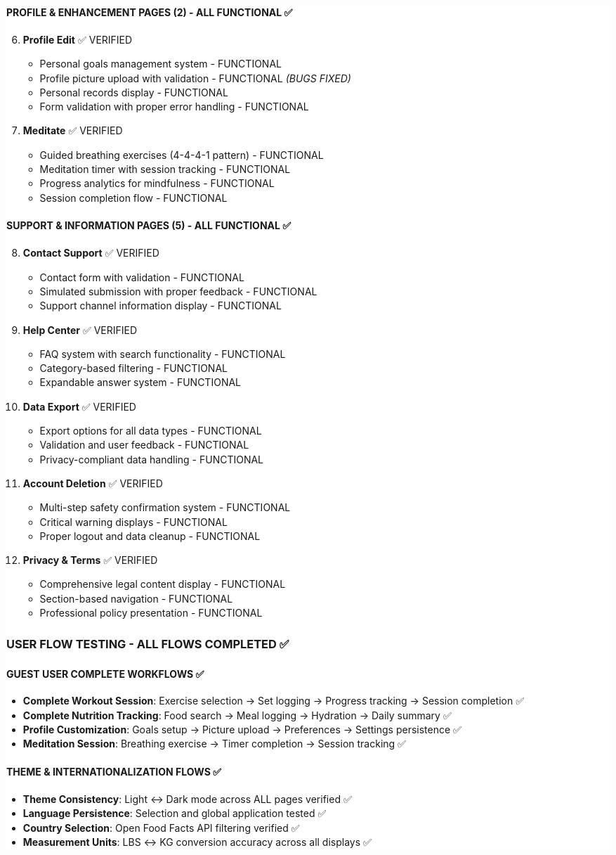 #### PROFILE & ENHANCEMENT PAGES (2) - ALL FUNCTIONAL ✅
6. **Profile Edit** ✅ VERIFIED
   - Personal goals management system - FUNCTIONAL
   - Profile picture upload with validation - FUNCTIONAL *(BUGS FIXED)*
   - Personal records display - FUNCTIONAL
   - Form validation with proper error handling - FUNCTIONAL

7. **Meditate** ✅ VERIFIED
   - Guided breathing exercises (4-4-4-1 pattern) - FUNCTIONAL
   - Meditation timer with session tracking - FUNCTIONAL
   - Progress analytics for mindfulness - FUNCTIONAL
   - Session completion flow - FUNCTIONAL

#### SUPPORT & INFORMATION PAGES (5) - ALL FUNCTIONAL ✅
8. **Contact Support** ✅ VERIFIED
   - Contact form with validation - FUNCTIONAL
   - Simulated submission with proper feedback - FUNCTIONAL
   - Support channel information display - FUNCTIONAL

9. **Help Center** ✅ VERIFIED
   - FAQ system with search functionality - FUNCTIONAL
   - Category-based filtering - FUNCTIONAL
   - Expandable answer system - FUNCTIONAL

10. **Data Export** ✅ VERIFIED
    - Export options for all data types - FUNCTIONAL
    - Validation and user feedback - FUNCTIONAL
    - Privacy-compliant data handling - FUNCTIONAL

11. **Account Deletion** ✅ VERIFIED
    - Multi-step safety confirmation system - FUNCTIONAL
    - Critical warning displays - FUNCTIONAL
    - Proper logout and data cleanup - FUNCTIONAL

12. **Privacy & Terms** ✅ VERIFIED
    - Comprehensive legal content display - FUNCTIONAL
    - Section-based navigation - FUNCTIONAL
    - Professional policy presentation - FUNCTIONAL

### USER FLOW TESTING - ALL FLOWS COMPLETED ✅

#### GUEST USER COMPLETE WORKFLOWS ✅
- **Complete Workout Session**: Exercise selection → Set logging → Progress tracking → Session completion ✅
- **Complete Nutrition Tracking**: Food search → Meal logging → Hydration → Daily summary ✅
- **Profile Customization**: Goals setup → Picture upload → Preferences → Settings persistence ✅
- **Meditation Session**: Breathing exercise → Timer completion → Session tracking ✅

#### THEME & INTERNATIONALIZATION FLOWS ✅
- **Theme Consistency**: Light ↔ Dark mode across ALL pages verified ✅
- **Language Persistence**: Selection and global application tested ✅
- **Country Selection**: Open Food Facts API filtering verified ✅
- **Measurement Units**: LBS ↔ KG conversion accuracy across all displays ✅
